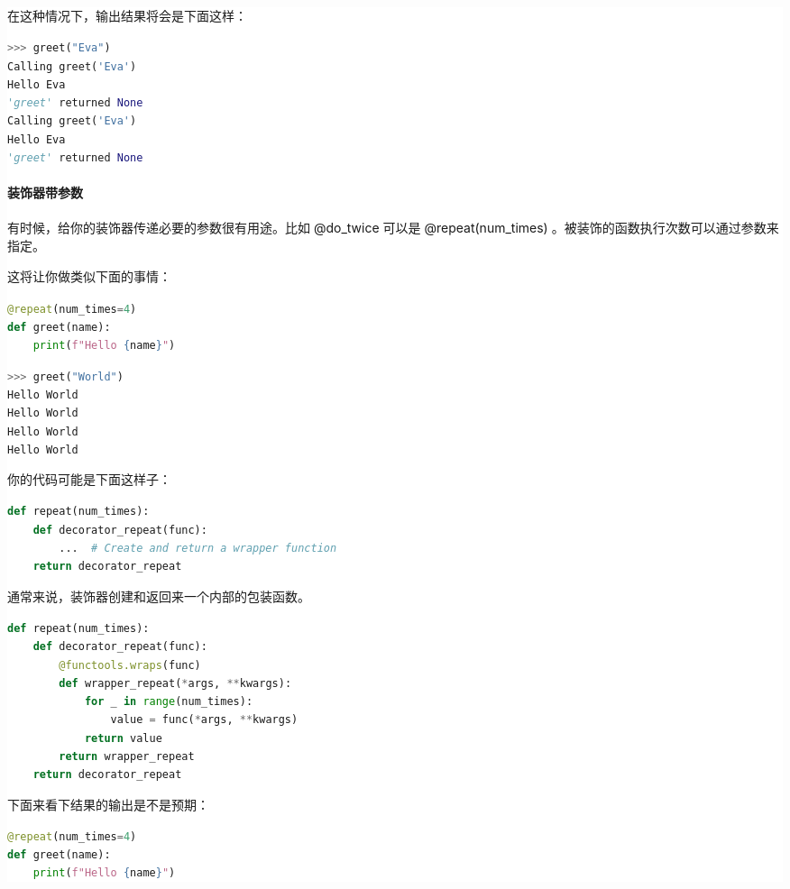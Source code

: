 在这种情况下，输出结果将会是下面这样：

```Python
>>> greet("Eva")
Calling greet('Eva')
Hello Eva
'greet' returned None
Calling greet('Eva')
Hello Eva
'greet' returned None
```

#### 装饰器带参数

有时候，给你的装饰器传递必要的参数很有用途。比如 \@do_twice 可以是 \@repeat(num_times) 。被装饰的函数执行次数可以通过参数来指定。

这将让你做类似下面的事情：

```Python
@repeat(num_times=4)
def greet(name):
    print(f"Hello {name}")
```

```Python
>>> greet("World")
Hello World
Hello World
Hello World
Hello World
```

你的代码可能是下面这样子：

```Python
def repeat(num_times):
    def decorator_repeat(func):
        ...  # Create and return a wrapper function
    return decorator_repeat
```

通常来说，装饰器创建和返回来一个内部的包装函数。

```Python
def repeat(num_times):
    def decorator_repeat(func):
        @functools.wraps(func)
        def wrapper_repeat(*args, **kwargs):
            for _ in range(num_times):
                value = func(*args, **kwargs)
            return value
        return wrapper_repeat
    return decorator_repeat
```

下面来看下结果的输出是不是预期：

```Python
@repeat(num_times=4)
def greet(name):
    print(f"Hello {name}")
```
